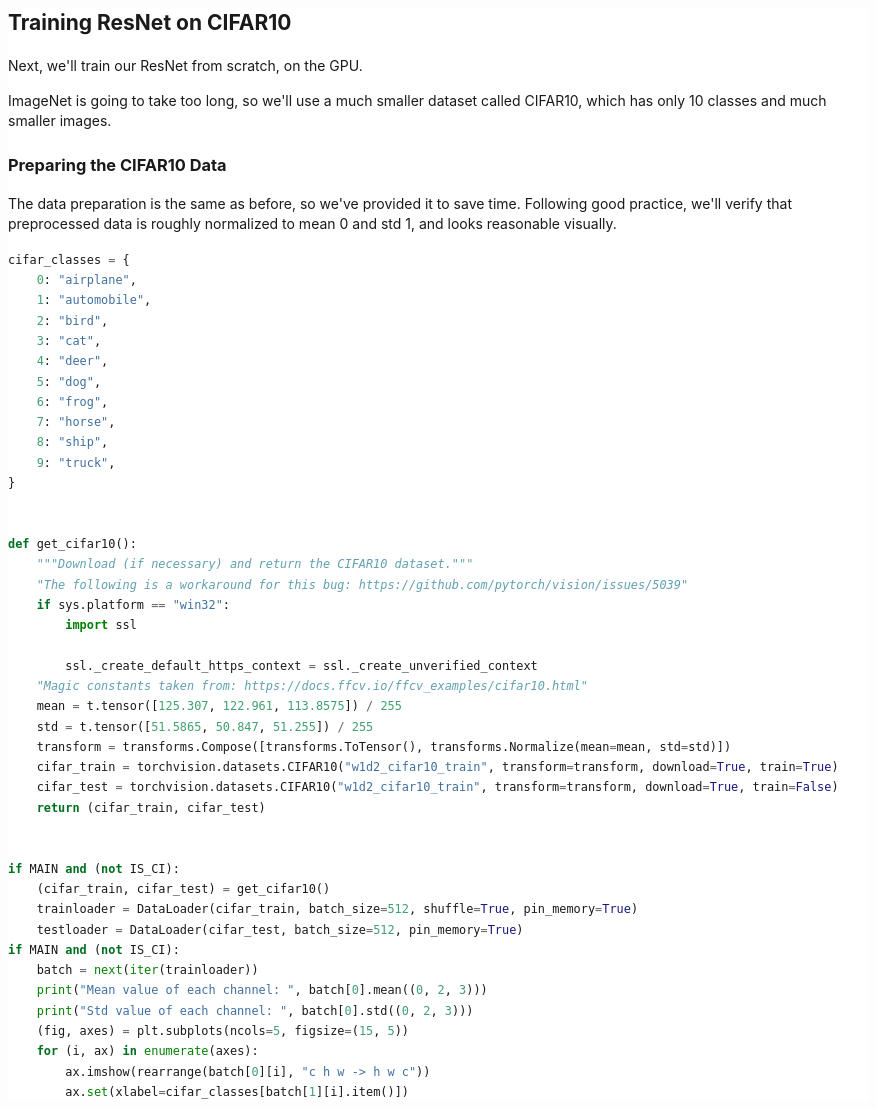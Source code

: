 ## Training ResNet on CIFAR10

Next, we'll train our ResNet from scratch, on the GPU.

ImageNet is going to take too long, so we'll use a much smaller dataset called CIFAR10, which has only 10 classes and much smaller images.

### Preparing the CIFAR10 Data

The data preparation is the same as before, so we've provided it to save time. Following good practice, we'll verify that preprocessed data is roughly normalized to mean 0 and std 1, and looks reasonable visually.


```python
cifar_classes = {
    0: "airplane",
    1: "automobile",
    2: "bird",
    3: "cat",
    4: "deer",
    5: "dog",
    6: "frog",
    7: "horse",
    8: "ship",
    9: "truck",
}


def get_cifar10():
    """Download (if necessary) and return the CIFAR10 dataset."""
    "The following is a workaround for this bug: https://github.com/pytorch/vision/issues/5039"
    if sys.platform == "win32":
        import ssl

        ssl._create_default_https_context = ssl._create_unverified_context
    "Magic constants taken from: https://docs.ffcv.io/ffcv_examples/cifar10.html"
    mean = t.tensor([125.307, 122.961, 113.8575]) / 255
    std = t.tensor([51.5865, 50.847, 51.255]) / 255
    transform = transforms.Compose([transforms.ToTensor(), transforms.Normalize(mean=mean, std=std)])
    cifar_train = torchvision.datasets.CIFAR10("w1d2_cifar10_train", transform=transform, download=True, train=True)
    cifar_test = torchvision.datasets.CIFAR10("w1d2_cifar10_train", transform=transform, download=True, train=False)
    return (cifar_train, cifar_test)


if MAIN and (not IS_CI):
    (cifar_train, cifar_test) = get_cifar10()
    trainloader = DataLoader(cifar_train, batch_size=512, shuffle=True, pin_memory=True)
    testloader = DataLoader(cifar_test, batch_size=512, pin_memory=True)
if MAIN and (not IS_CI):
    batch = next(iter(trainloader))
    print("Mean value of each channel: ", batch[0].mean((0, 2, 3)))
    print("Std value of each channel: ", batch[0].std((0, 2, 3)))
    (fig, axes) = plt.subplots(ncols=5, figsize=(15, 5))
    for (i, ax) in enumerate(axes):
        ax.imshow(rearrange(batch[0][i], "c h w -> h w c"))
        ax.set(xlabel=cifar_classes[batch[1][i].item()])

```
